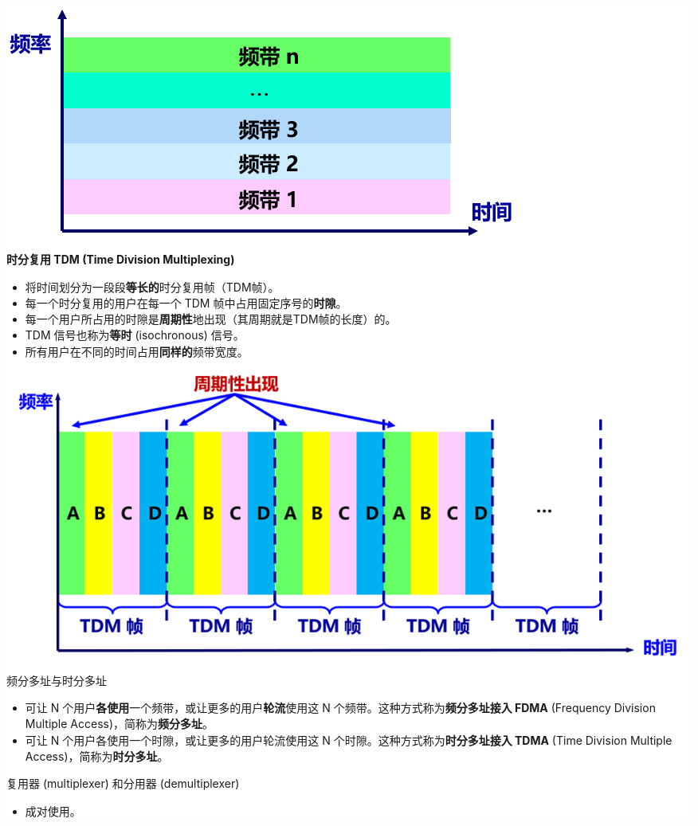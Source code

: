 ![20221002111405](image/第2章物理层/20221002111405.png)

**时分复用 TDM (Time Division Multiplexing)**
- 将时间划分为一段段**等长的**时分复用帧（TDM帧）。
- 每一个时分复用的用户在每一个 TDM 帧中占用固定序号的**时隙**。
- 每一个用户所占用的时隙是**周期性**地出现（其周期就是TDM帧的长度）的。
- TDM 信号也称为**等时** (isochronous) 信号。
- 所有用户在不同的时间占用**同样的**频带宽度。

![20221002111458](image/第2章物理层/20221002111458.png)

频分多址与时分多址
- 可让 N 个用户**各使用**一个频带，或让更多的用户**轮流**使用这 N 个频带。这种方式称为**频分多址接入 FDMA** (Frequency Division Multiple Access)，简称为**频分多址**。
- 可让 N 个用户各使用一个时隙，或让更多的用户轮流使用这 N 个时隙。这种方式称为**时分多址接入 TDMA** (Time Division Multiple Access)，简称为**时分多址**。

复用器 (multiplexer) 和分用器 (demultiplexer)
- 成对使用。